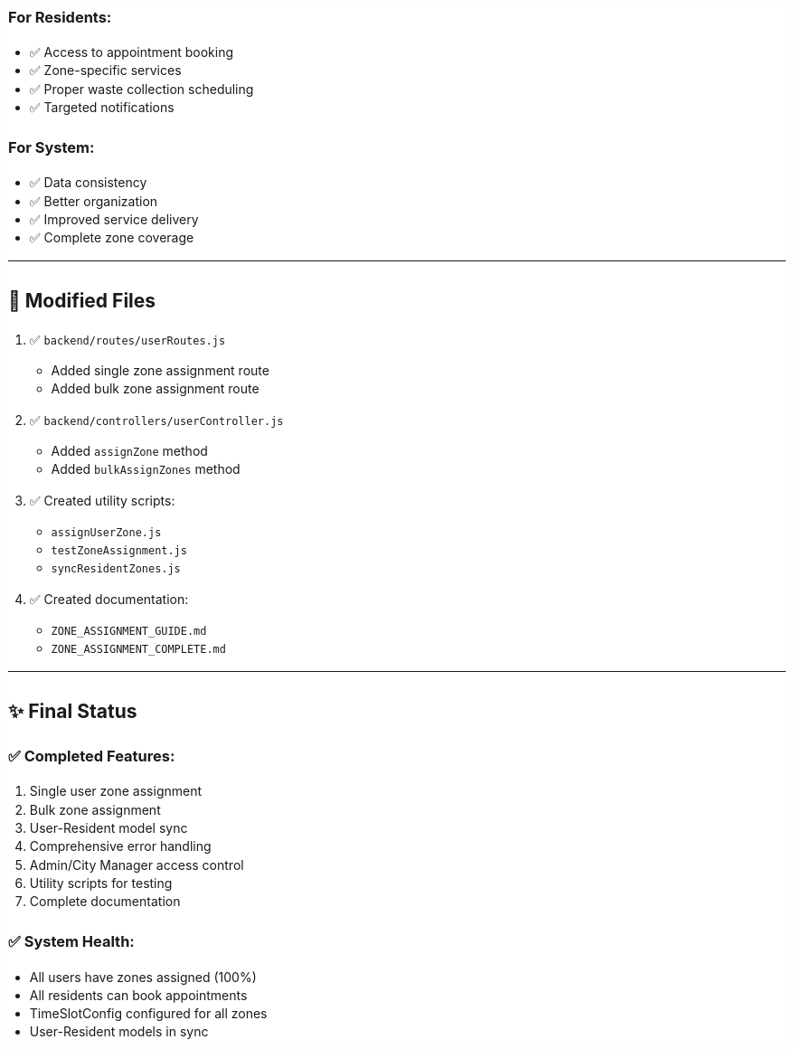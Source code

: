 ### For Residents:
- ✅ Access to appointment booking
- ✅ Zone-specific services
- ✅ Proper waste collection scheduling
- ✅ Targeted notifications

### For System:
- ✅ Data consistency
- ✅ Better organization
- ✅ Improved service delivery
- ✅ Complete zone coverage

---

## 📁 Modified Files

1. ✅ `backend/routes/userRoutes.js`
   - Added single zone assignment route
   - Added bulk zone assignment route

2. ✅ `backend/controllers/userController.js`
   - Added `assignZone` method
   - Added `bulkAssignZones` method

3. ✅ Created utility scripts:
   - `assignUserZone.js`
   - `testZoneAssignment.js`
   - `syncResidentZones.js`

4. ✅ Created documentation:
   - `ZONE_ASSIGNMENT_GUIDE.md`
   - `ZONE_ASSIGNMENT_COMPLETE.md`

---

## ✨ Final Status

### ✅ Completed Features:
1. Single user zone assignment
2. Bulk zone assignment
3. User-Resident model sync
4. Comprehensive error handling
5. Admin/City Manager access control
6. Utility scripts for testing
7. Complete documentation

### ✅ System Health:
- All users have zones assigned (100%)
- All residents can book appointments
- TimeSlotConfig configured for all zones
- User-Resident models in sync
